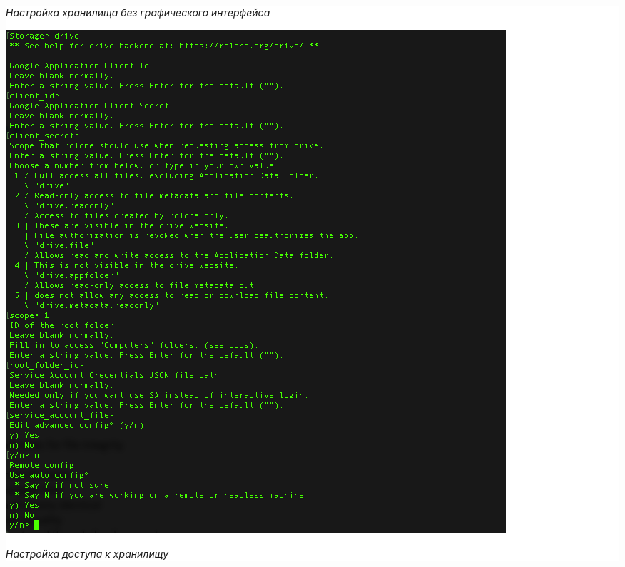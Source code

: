 *Настройка хранилища без графического интерфейса*

![Настройка доступа Google Диск](images/drive-setup.png)

*Настройка доступа к хранилищу*
